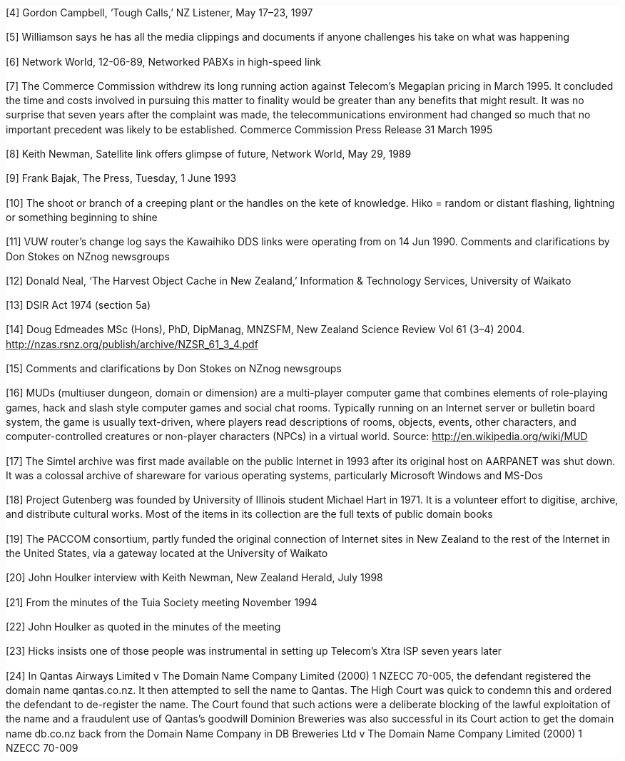 [4] Gordon Campbell, ‘Tough Calls,’ NZ Listener, May 17–23, 1997

[5] Williamson says he has all the media clippings and documents if anyone challenges his take on what was happening

[6] Network World, 12-06-89, Networked PABXs in high-speed link

[7] The Commerce Commission withdrew its long running action against Telecom’s Megaplan pricing in March 1995. It concluded the time and costs involved in pursuing this matter to finality would be greater than any benefits that might result. It was no surprise that seven years after the complaint was made, the telecommunications environment had changed so much that no important precedent was likely to be established. Commerce Commission Press Release 31 March 1995

[8] Keith Newman, Satellite link offers glimpse of future, Network World, May 29, 1989

[9] Frank Bajak, The Press, Tuesday, 1 June 1993

[10] The shoot or branch of a creeping plant or the handles on the kete of knowledge. Hiko = random or distant flashing, lightning or something beginning to shine

[11] VUW router’s change log says the Kawaihiko DDS links were operating from on 14 Jun 1990. Comments and clarifications by Don Stokes on NZnog newsgroups

[12] Donald Neal, ‘The Harvest Object Cache in New Zealand,’ Information & Technology Services, University of Waikato

[13] DSIR Act 1974 (section 5a)

[14] Doug Edmeades MSc (Hons), PhD, DipManag, MNZSFM, New Zealand Science Review Vol 61 (3–4) 2004. <http://nzas.rsnz.org/publish/archive/NZSR_61_3_4.pdf>

[15] Comments and clarifications by Don Stokes on NZnog newsgroups

[16] MUDs (multiuser dungeon, domain or dimension) are a multi-player computer game that combines elements of role-playing games, hack and slash style computer games and social chat rooms. Typically running on an Internet server or bulletin board system, the game is usually text-driven, where players read descriptions of rooms, objects, events, other characters, and computer-controlled creatures or non-player characters (NPCs) in a virtual world. Source: <http://en.wikipedia.org/wiki/MUD>

[17] The Simtel archive was first made available on the public Internet in 1993 after its original host on AARPANET was shut down. It was a colossal archive of shareware for various operating systems, particularly Microsoft Windows and MS-Dos

[18] Project Gutenberg was founded by University of Illinois student Michael Hart in 1971. It is a volunteer effort to digitise, archive, and distribute cultural works. Most of the items in its collection are the full texts of public domain books

[19] The PACCOM consortium, partly funded the original connection of Internet sites in New Zealand to the rest of the Internet in the United States, via a gateway located at the University of Waikato

[20] John Houlker interview with Keith Newman, New Zealand Herald, July 1998

[21] From the minutes of the Tuia Society meeting November 1994

[22] John Houlker as quoted in the minutes of the meeting

[23] Hicks insists one of those people was instrumental in setting up Telecom’s Xtra ISP seven years later

[24] In Qantas Airways Limited v The Domain Name Company Limited (2000) 1 NZECC 70-005, the defendant registered the domain name qantas.co.nz. It then attempted to sell the name to Qantas. The High Court was quick to condemn this and ordered the defendant to de-register the name. The Court found that such actions were a deliberate blocking of the lawful exploitation of the name and a fraudulent use of Qantas’s goodwill Dominion Breweries was also successful in its Court action to get the domain name db.co.nz back from the Domain Name Company in DB Breweries Ltd v The Domain Name Company Limited (2000) 1 NZECC 70-009
